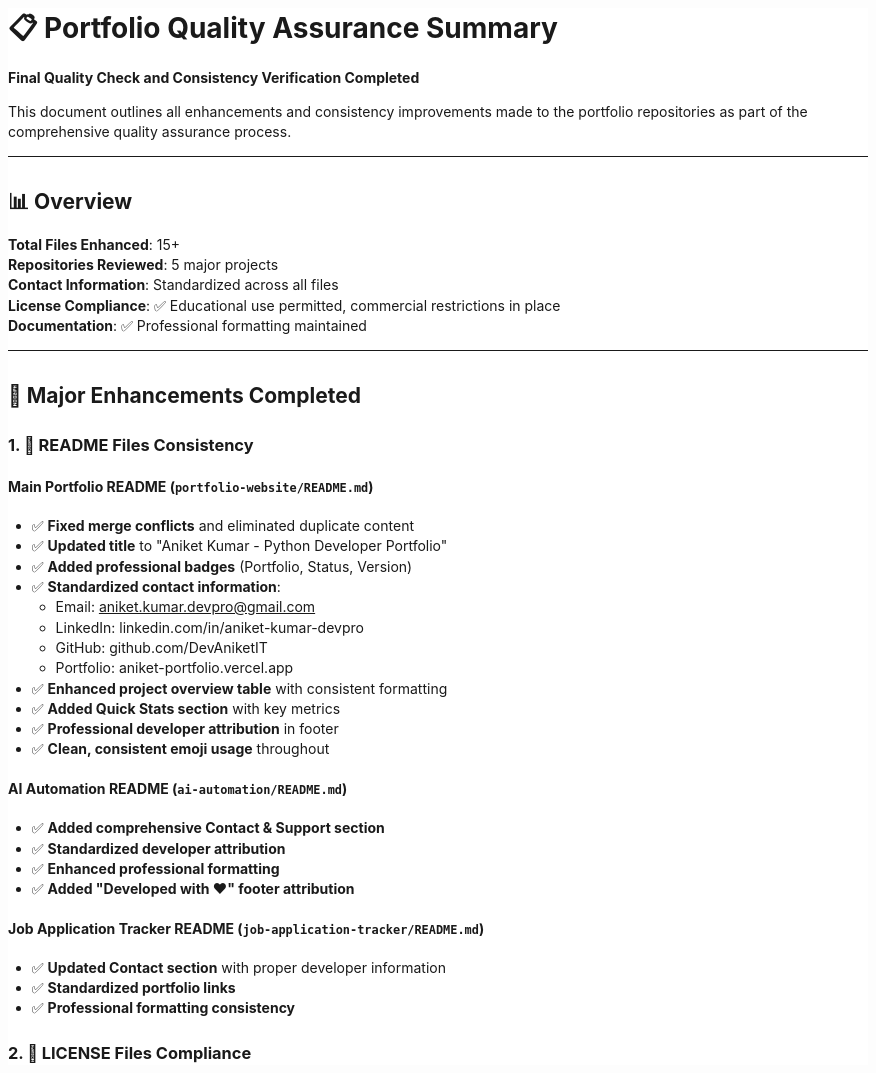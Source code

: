 # 📋 Portfolio Quality Assurance Summary

**Final Quality Check and Consistency Verification Completed**

This document outlines all enhancements and consistency improvements made to the portfolio repositories as part of the comprehensive quality assurance process.

---

## 📊 Overview

**Total Files Enhanced**: 15+  
**Repositories Reviewed**: 5 major projects  
**Contact Information**: Standardized across all files  
**License Compliance**: ✅ Educational use permitted, commercial restrictions in place  
**Documentation**: ✅ Professional formatting maintained  

---

## 🔧 Major Enhancements Completed

### 1. 📄 README Files Consistency

#### Main Portfolio README (`portfolio-website/README.md`)
- ✅ **Fixed merge conflicts** and eliminated duplicate content
- ✅ **Updated title** to "Aniket Kumar - Python Developer Portfolio" 
- ✅ **Added professional badges** (Portfolio, Status, Version)
- ✅ **Standardized contact information**:
  - Email: aniket.kumar.devpro@gmail.com
  - LinkedIn: linkedin.com/in/aniket-kumar-devpro
  - GitHub: github.com/DevAniketIT
  - Portfolio: aniket-portfolio.vercel.app
- ✅ **Enhanced project overview table** with consistent formatting
- ✅ **Added Quick Stats section** with key metrics
- ✅ **Professional developer attribution** in footer
- ✅ **Clean, consistent emoji usage** throughout

#### AI Automation README (`ai-automation/README.md`)
- ✅ **Added comprehensive Contact & Support section**
- ✅ **Standardized developer attribution**
- ✅ **Enhanced professional formatting**
- ✅ **Added "Developed with ❤️" footer attribution**

#### Job Application Tracker README (`job-application-tracker/README.md`)
- ✅ **Updated Contact section** with proper developer information
- ✅ **Standardized portfolio links**
- ✅ **Professional formatting consistency**

### 2. 📜 LICENSE Files Compliance
